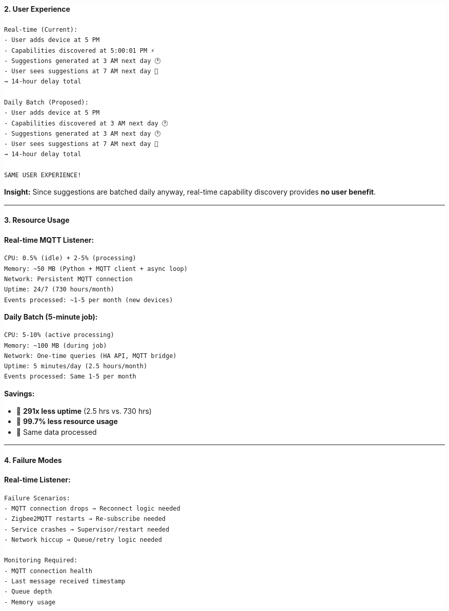 
#### 2. **User Experience**
```
Real-time (Current):
- User adds device at 5 PM
- Capabilities discovered at 5:00:01 PM ⚡
- Suggestions generated at 3 AM next day 🕐
- User sees suggestions at 7 AM next day 🌅
→ 14-hour delay total

Daily Batch (Proposed):
- User adds device at 5 PM
- Capabilities discovered at 3 AM next day 🕐
- Suggestions generated at 3 AM next day 🕐
- User sees suggestions at 7 AM next day 🌅
→ 14-hour delay total

SAME USER EXPERIENCE!
```

**Insight:** Since suggestions are batched daily anyway, real-time capability discovery provides **no user benefit**.

---

#### 3. **Resource Usage**

**Real-time MQTT Listener:**
```
CPU: 0.5% (idle) + 2-5% (processing)
Memory: ~50 MB (Python + MQTT client + async loop)
Network: Persistent MQTT connection
Uptime: 24/7 (730 hours/month)
Events processed: ~1-5 per month (new devices)
```

**Daily Batch (5-minute job):**
```
CPU: 5-10% (active processing)
Memory: ~100 MB (during job)
Network: One-time queries (HA API, MQTT bridge)
Uptime: 5 minutes/day (2.5 hours/month)
Events processed: Same 1-5 per month
```

**Savings:**
- 🎯 **291x less uptime** (2.5 hrs vs. 730 hrs)
- 🎯 **99.7% less resource usage**
- 🎯 Same data processed

---

#### 4. **Failure Modes**

**Real-time Listener:**
```
Failure Scenarios:
- MQTT connection drops → Reconnect logic needed
- Zigbee2MQTT restarts → Re-subscribe needed
- Service crashes → Supervisor/restart needed
- Network hiccup → Queue/retry logic needed

Monitoring Required:
- MQTT connection health
- Last message received timestamp
- Queue depth
- Memory usage
```